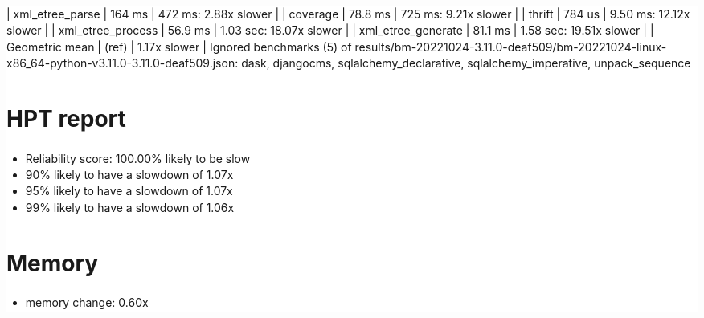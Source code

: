 | xml_etree_parse            | 164 ms                                                 | 472 ms: 2.88x slower                                       |
| coverage                   | 78.8 ms                                                | 725 ms: 9.21x slower                                       |
| thrift                     | 784 us                                                 | 9.50 ms: 12.12x slower                                     |
| xml_etree_process          | 56.9 ms                                                | 1.03 sec: 18.07x slower                                    |
| xml_etree_generate         | 81.1 ms                                                | 1.58 sec: 19.51x slower                                    |
| Geometric mean             | (ref)                                                  | 1.17x slower                                               |
Ignored benchmarks (5) of results/bm-20221024-3.11.0-deaf509/bm-20221024-linux-x86_64-python-v3.11.0-3.11.0-deaf509.json: dask, djangocms, sqlalchemy_declarative, sqlalchemy_imperative, unpack_sequence

# HPT report

- Reliability score: 100.00% likely to be slow
- 90% likely to have a slowdown of 1.07x
- 95% likely to have a slowdown of 1.07x
- 99% likely to have a slowdown of 1.06x

# Memory
- memory change: 0.60x